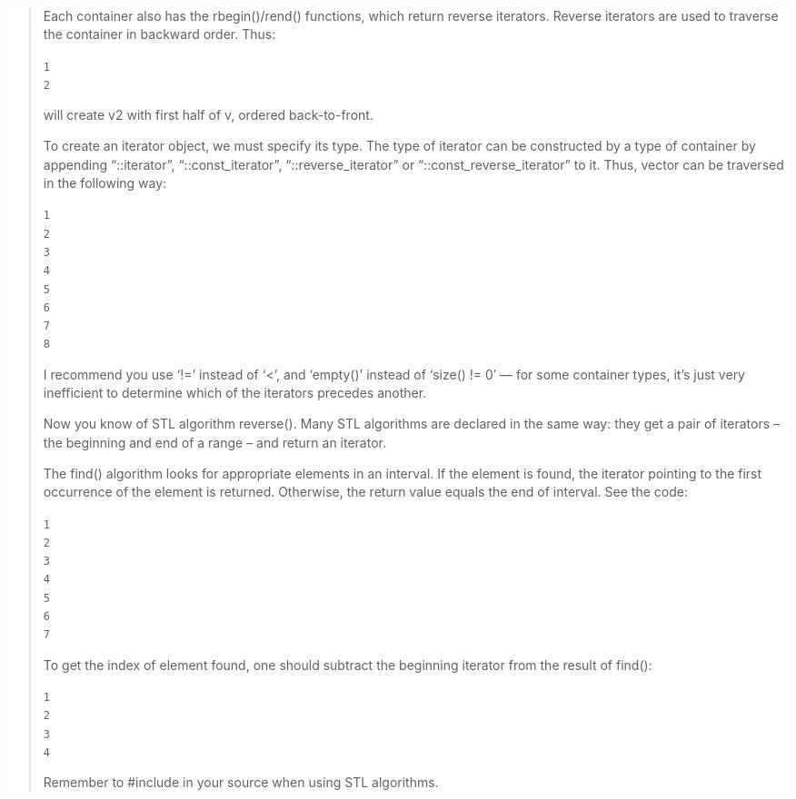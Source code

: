 >   
> Each container also has the rbegin()/rend() functions, which return reverse iterators. Reverse iterators are used to traverse the container in backward order. Thus:  
>   
> 
>     1
>     2
>     
> 
>   
> will create v2 with first half of v, ordered back-to-front.  
>   
> To create an iterator object, we must specify its type. The type of iterator can be constructed by a type of container by appending “::iterator”, “::const\_iterator”, “::reverse\_iterator” or “::const\_reverse\_iterator” to it. Thus, vector can be traversed in the following way:  
>   
> 
>     1
>     2
>     3
>     4
>     5
>     6
>     7
>     8
>     
> 
>   
> I recommend you use ‘!=’ instead of ‘<’, and ‘empty()’ instead of ‘size() != 0′ — for some container types, it’s just very inefficient to determine which of the iterators precedes another.  
>   
> Now you know of STL algorithm reverse(). Many STL algorithms are declared in the same way: they get a pair of iterators – the beginning and end of a range – and return an iterator.  
>   
> The find() algorithm looks for appropriate elements in an interval. If the element is found, the iterator pointing to the first occurrence of the element is returned. Otherwise, the return value equals the end of interval. See the code:  
>   
> 
>     1
>     2
>     3
>     4
>     5
>     6
>     7
>     
> 
>   
> To get the index of element found, one should subtract the beginning iterator from the result of find():  
>   
> 
>     1
>     2
>     3
>     4
>     
> 
>   
> Remember to #include in your source when using STL algorithms.  
>   